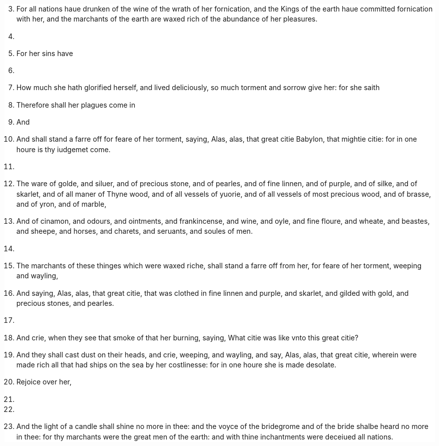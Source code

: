 
3. For all nations haue drunken of the wine of the wrath of her fornication, and the Kings of the earth haue committed fornication with her, and the marchants of the earth are waxed rich of the abundance of her pleasures.

4. 
          

5. For her sins have 

6. 
          

7. How much she hath glorified herself, and lived deliciously, so much torment and sorrow give her: for she saith 

8. Therefore shall her plagues come in 

9. And 

10. And shall stand a farre off for feare of her torment, saying, Alas, alas, that great citie Babylon, that mightie citie: for in one houre is thy iudgemet come.

11. 
          

12. The ware of golde, and siluer, and of precious stone, and of pearles, and of fine linnen, and of purple, and of silke, and of skarlet, and of all maner of Thyne wood, and of all vessels of yuorie, and of all vessels of most precious wood, and of brasse, and of yron, and of marble,

13. And of cinamon, and odours, and ointments, and frankincense, and wine, and oyle, and fine floure, and wheate, and beastes, and sheepe, and horses, and charets, and seruants, and soules of men.

14. 
          

15. The marchants of these thinges which were waxed riche, shall stand a farre off from her, for feare of her torment, weeping and wayling,

16. And saying, Alas, alas, that great citie, that was clothed in fine linnen and purple, and skarlet, and gilded with gold, and precious stones, and pearles.

17. 
          

18. And crie, when they see that smoke of that her burning, saying, What citie was like vnto this great citie?

19. And they shall cast dust on their heads, and crie, weeping, and wayling, and say, Alas, alas, that great citie, wherein were made rich all that had ships on the sea by her costlinesse: for in one houre she is made desolate.

20. Rejoice over her, 

21. 
          

22. 
          

23. And the light of a candle shall shine no more in thee: and the voyce of the bridegrome and of the bride shalbe heard no more in thee: for thy marchants were the great men of the earth: and with thine inchantments were deceiued all nations.

